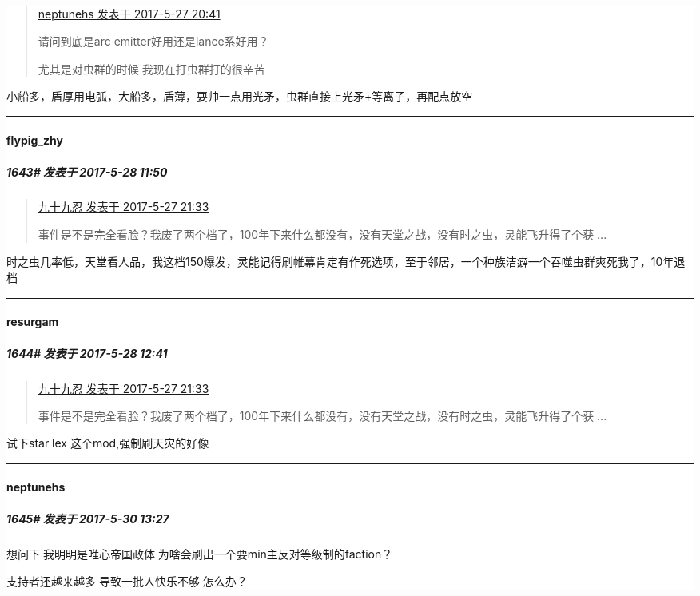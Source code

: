 

<blockquote><a href="httphttps://bbs.saraba1st.com/2b/forum.php?mod=redirect&amp;goto=findpost&amp;pid=36077058&amp;ptid=1275523" target="_blank">neptunehs 发表于 2017-5-27 20:41</a>

请问到底是arc emitter好用还是lance系好用？

尤其是对虫群的时候 我现在打虫群打的很辛苦</blockquote>
小船多，盾厚用电弧，大船多，盾薄，耍帅一点用光矛，虫群直接上光矛+等离子，再配点放空







-----

####  flypig_zhy  
##### 1643#       发表于 2017-5-28 11:50



<blockquote><a href="httphttps://bbs.saraba1st.com/2b/forum.php?mod=redirect&amp;goto=findpost&amp;pid=36077399&amp;ptid=1275523" target="_blank">九十九忍 发表于 2017-5-27 21:33</a>

事件是不是完全看脸？我废了两个档了，100年下来什么都没有，没有天堂之战，没有时之虫，灵能飞升得了个获 ...</blockquote>
时之虫几率低，天堂看人品，我这档150爆发，灵能记得刷帷幕肯定有作死选项，至于邻居，一个种族洁癖一个吞噬虫群爽死我了，10年退档







-----

####  resurgam  
##### 1644#       发表于 2017-5-28 12:41



<blockquote><a href="httphttps://bbs.saraba1st.com/2b/forum.php?mod=redirect&amp;goto=findpost&amp;pid=36077399&amp;ptid=1275523" target="_blank">九十九忍 发表于 2017-5-27 21:33</a>

事件是不是完全看脸？我废了两个档了，100年下来什么都没有，没有天堂之战，没有时之虫，灵能飞升得了个获 ...</blockquote>
试下star lex 这个mod,强制刷天灾的好像







-----

####  neptunehs  
##### 1645#       发表于 2017-5-30 13:27




想问下 我明明是唯心帝国政体 为啥会刷出一个要min主反对等级制的faction？

支持者还越来越多 导致一批人快乐不够 怎么办？


